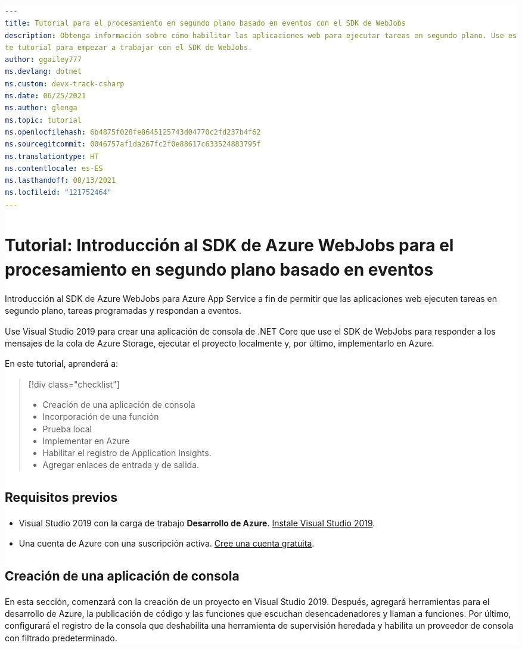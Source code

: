 ```yaml
---
title: Tutorial para el procesamiento en segundo plano basado en eventos con el SDK de WebJobs
description: Obtenga información sobre cómo habilitar las aplicaciones web para ejecutar tareas en segundo plano. Use este tutorial para empezar a trabajar con el SDK de WebJobs.
author: ggailey777
ms.devlang: dotnet
ms.custom: devx-track-csharp
ms.date: 06/25/2021
ms.author: glenga
ms.topic: tutorial
ms.openlocfilehash: 6b4875f028fe8645125743d04770c2fd237b4f62
ms.sourcegitcommit: 0046757af1da267fc2f0e88617c633524883795f
ms.translationtype: HT
ms.contentlocale: es-ES
ms.lasthandoff: 08/13/2021
ms.locfileid: "121752464"
---
```

# <a name="tutorial-get-started-with-the-azure-webjobs-sdk-for-event-driven-background-processing"></a>Tutorial: Introducción al SDK de Azure WebJobs para el procesamiento en segundo plano basado en eventos

Introducción al SDK de Azure WebJobs para Azure App Service a fin de permitir que las aplicaciones web ejecuten tareas en segundo plano, tareas programadas y respondan a eventos. 

Use Visual Studio 2019 para crear una aplicación de consola de .NET Core que use el SDK de WebJobs para responder a los mensajes de la cola de Azure Storage, ejecutar el proyecto localmente y, por último, implementarlo en Azure.

En este tutorial, aprenderá a:

> [!div class="checklist"]
> * Creación de una aplicación de consola
> * Incorporación de una función
> * Prueba local
> * Implementar en Azure
> * Habilitar el registro de Application Insights.
> * Agregar enlaces de entrada y de salida.

## <a name="prerequisites"></a>Requisitos previos

* Visual Studio 2019 con la carga de trabajo **Desarrollo de Azure**. [Instale Visual Studio 2019](/visualstudio/install/).

* Una cuenta de Azure con una suscripción activa. [Cree una cuenta gratuita](https://azure.microsoft.com/free/dotnet).

## <a name="create-a-console-app"></a>Creación de una aplicación de consola
En esta sección, comenzará con la creación de un proyecto en Visual Studio 2019. Después, agregará herramientas para el desarrollo de Azure, la publicación de código y las funciones que escuchan desencadenadores y llaman a funciones. Por último, configurará el registro de la consola que deshabilita una herramienta de supervisión heredada y habilita un proveedor de consola con filtrado predeterminado. 
